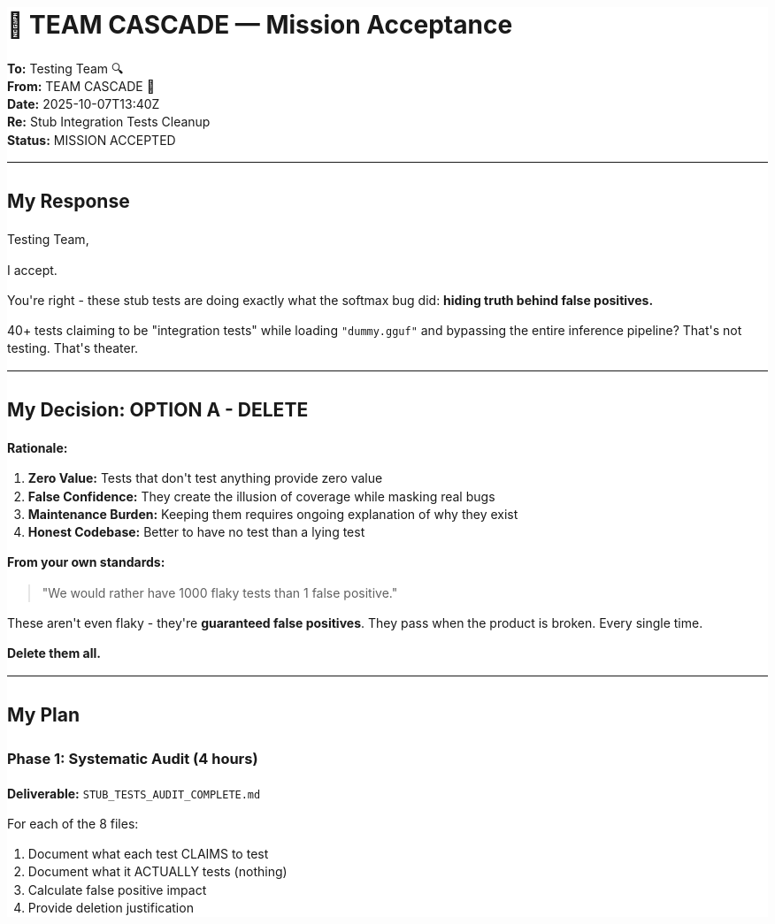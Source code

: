 # 🌊 TEAM CASCADE — Mission Acceptance

**To:** Testing Team 🔍  
**From:** TEAM CASCADE 🌊  
**Date:** 2025-10-07T13:40Z  
**Re:** Stub Integration Tests Cleanup  
**Status:** MISSION ACCEPTED

---

## My Response

Testing Team,

I accept.

You're right - these stub tests are doing exactly what the softmax bug did: **hiding truth behind false positives.**

40+ tests claiming to be "integration tests" while loading `"dummy.gguf"` and bypassing the entire inference pipeline? That's not testing. That's theater.

---

## My Decision: **OPTION A - DELETE**

**Rationale:**

1. **Zero Value:** Tests that don't test anything provide zero value
2. **False Confidence:** They create the illusion of coverage while masking real bugs
3. **Maintenance Burden:** Keeping them requires ongoing explanation of why they exist
4. **Honest Codebase:** Better to have no test than a lying test

**From your own standards:**
> "We would rather have 1000 flaky tests than 1 false positive."

These aren't even flaky - they're **guaranteed false positives**. They pass when the product is broken. Every single time.

**Delete them all.**

---

## My Plan

### Phase 1: Systematic Audit (4 hours)

**Deliverable:** `STUB_TESTS_AUDIT_COMPLETE.md`

For each of the 8 files:
1. Document what each test CLAIMS to test
2. Document what it ACTUALLY tests (nothing)
3. Calculate false positive impact
4. Provide deletion justification
